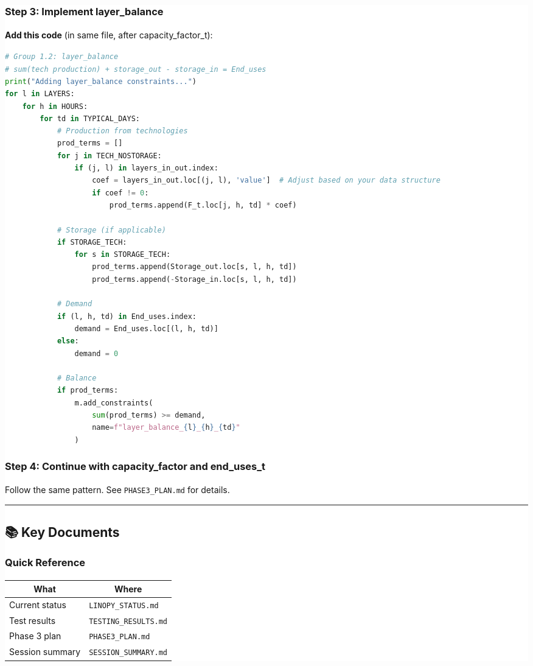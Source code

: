 ### Step 3: Implement layer_balance

**Add this code** (in same file, after capacity_factor_t):
```python
# Group 1.2: layer_balance
# sum(tech production) + storage_out - storage_in = End_uses
print("Adding layer_balance constraints...")
for l in LAYERS:
    for h in HOURS:
        for td in TYPICAL_DAYS:
            # Production from technologies
            prod_terms = []
            for j in TECH_NOSTORAGE:
                if (j, l) in layers_in_out.index:
                    coef = layers_in_out.loc[(j, l), 'value']  # Adjust based on your data structure
                    if coef != 0:
                        prod_terms.append(F_t.loc[j, h, td] * coef)
            
            # Storage (if applicable)
            if STORAGE_TECH:
                for s in STORAGE_TECH:
                    prod_terms.append(Storage_out.loc[s, l, h, td])
                    prod_terms.append(-Storage_in.loc[s, l, h, td])
            
            # Demand
            if (l, h, td) in End_uses.index:
                demand = End_uses.loc[(l, h, td)]
            else:
                demand = 0
            
            # Balance
            if prod_terms:
                m.add_constraints(
                    sum(prod_terms) >= demand,
                    name=f"layer_balance_{l}_{h}_{td}"
                )
```

### Step 4: Continue with capacity_factor and end_uses_t

Follow the same pattern. See `PHASE3_PLAN.md` for details.

---

## 📚 Key Documents

### Quick Reference
| What | Where |
|------|-------|
| Current status | `LINOPY_STATUS.md` |
| Test results | `TESTING_RESULTS.md` |
| Phase 3 plan | `PHASE3_PLAN.md` |
| Session summary | `SESSION_SUMMARY.md` |
